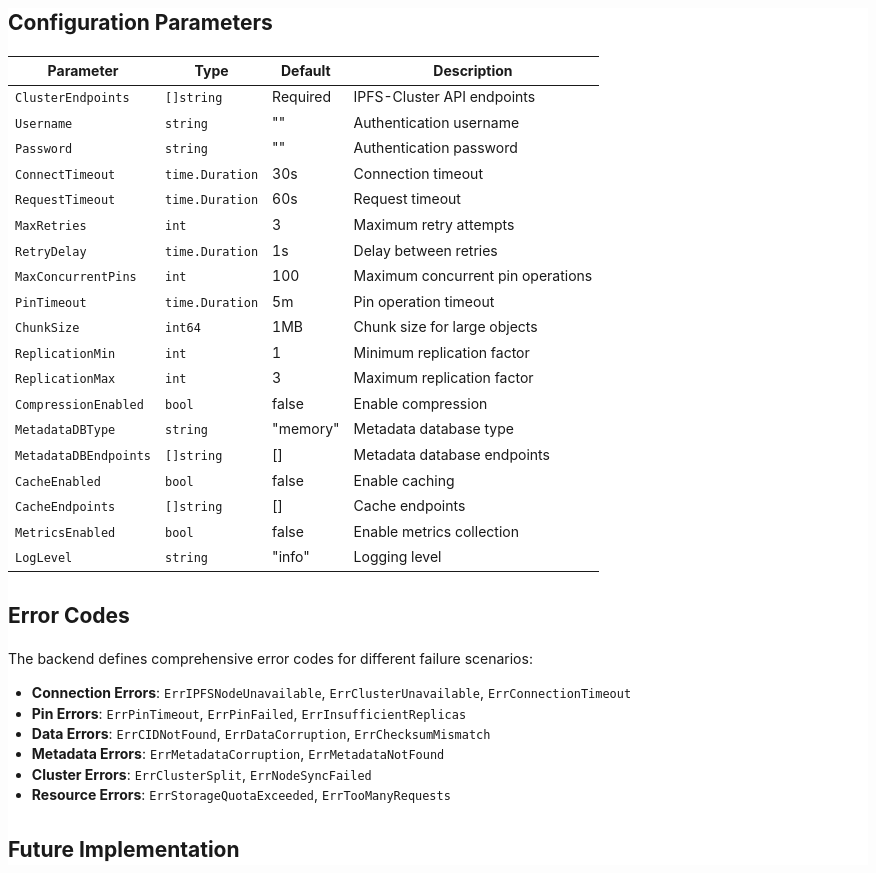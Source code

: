 ## Configuration Parameters

| Parameter | Type | Default | Description |
|-----------|------|---------|-------------|
| `ClusterEndpoints` | `[]string` | Required | IPFS-Cluster API endpoints |
| `Username` | `string` | "" | Authentication username |
| `Password` | `string` | "" | Authentication password |
| `ConnectTimeout` | `time.Duration` | 30s | Connection timeout |
| `RequestTimeout` | `time.Duration` | 60s | Request timeout |
| `MaxRetries` | `int` | 3 | Maximum retry attempts |
| `RetryDelay` | `time.Duration` | 1s | Delay between retries |
| `MaxConcurrentPins` | `int` | 100 | Maximum concurrent pin operations |
| `PinTimeout` | `time.Duration` | 5m | Pin operation timeout |
| `ChunkSize` | `int64` | 1MB | Chunk size for large objects |
| `ReplicationMin` | `int` | 1 | Minimum replication factor |
| `ReplicationMax` | `int` | 3 | Maximum replication factor |
| `CompressionEnabled` | `bool` | false | Enable compression |
| `MetadataDBType` | `string` | "memory" | Metadata database type |
| `MetadataDBEndpoints` | `[]string` | [] | Metadata database endpoints |
| `CacheEnabled` | `bool` | false | Enable caching |
| `CacheEndpoints` | `[]string` | [] | Cache endpoints |
| `MetricsEnabled` | `bool` | false | Enable metrics collection |
| `LogLevel` | `string` | "info" | Logging level |

## Error Codes

The backend defines comprehensive error codes for different failure scenarios:

- **Connection Errors**: `ErrIPFSNodeUnavailable`, `ErrClusterUnavailable`, `ErrConnectionTimeout`
- **Pin Errors**: `ErrPinTimeout`, `ErrPinFailed`, `ErrInsufficientReplicas`
- **Data Errors**: `ErrCIDNotFound`, `ErrDataCorruption`, `ErrChecksumMismatch`
- **Metadata Errors**: `ErrMetadataCorruption`, `ErrMetadataNotFound`
- **Cluster Errors**: `ErrClusterSplit`, `ErrNodeSyncFailed`
- **Resource Errors**: `ErrStorageQuotaExceeded`, `ErrTooManyRequests`

## Future Implementation
